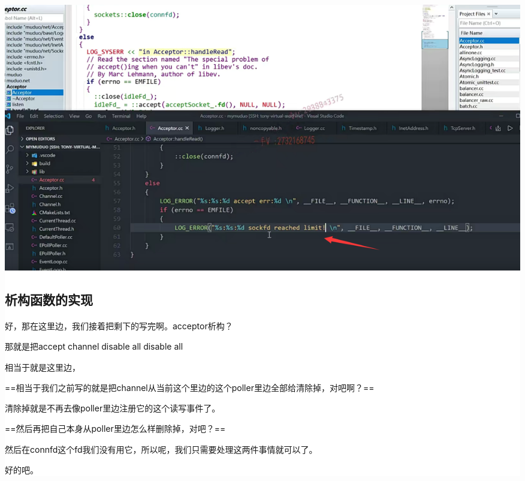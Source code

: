 ![image-20230728180631251](image/image-20230728180631251.png)



## 析构函数的实现

好，那在这里边，我们接着把剩下的写完啊。acceptor析构？

那就是把accept channel disable all disable all

相当于就是这里边，

==相当于我们之前写的就是把channel从当前这个里边的这个poller里边全部给清除掉，对吧啊？==

清除掉就是不再去像poller里边注册它的这个读写事件了。

==然后再把自己本身从poller里边怎么样删除掉，对吧？==

然后在connfd这个fd我们没有用它，所以呢，我们只需要处理这两件事情就可以了。

好的吧。
